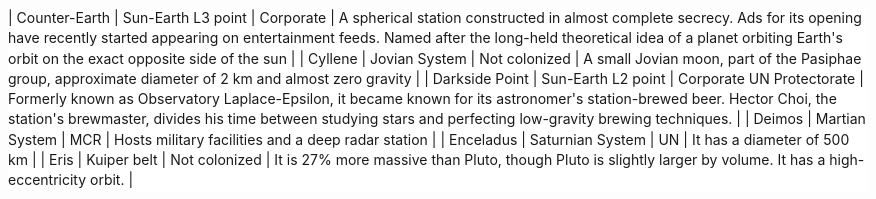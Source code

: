 | Counter-Earth             | Sun-Earth L3 point           | Corporate                                      | A spherical station constructed in almost complete secrecy. Ads for its opening have recently started appearing on entertainment feeds. Named after the long-held theoretical idea of a planet orbiting Earth's orbit on the exact opposite side of the sun                                                                                                                                                                                                                                                                                                                                                                                                                                                                                                                                                                                                               |
| Cyllene                   | Jovian System                | Not colonized                                  | A small Jovian moon, part of the Pasiphae group, approximate diameter of 2 km and almost zero gravity                                                                                                                                                                                                                                                                                                                                                                                                                                                                                                                                                                                                                                                                                                                                                                     |
| Darkside Point            | Sun-Earth L2 point           | Corporate UN Protectorate                      | Formerly known as Observatory Laplace-Epsilon, it became known for its astronomer's station-brewed beer. Hector Choi, the station's brewmaster, divides his time between studying stars and perfecting low-gravity brewing techniques.                                                                                                                                                                                                                                                                                                                                                                                                                                                                                                                                                                                                                                    |
| Deimos                    | Martian System               | MCR                                            | Hosts military facilities and a deep radar station                                                                                                                                                                                                                                                                                                                                                                                                                                                                                                                                                                                                                                                                                                                                                                                                                        |
| Enceladus                 | Saturnian System             | UN                                             | It has a diameter of 500 km                                                                                                                                                                                                                                                                                                                                                                                                                                                                                                                                                                                                                                                                                                                                                                                                                                               |
| Eris                      | Kuiper belt                  | Not colonized                                  | It is 27% more massive than Pluto, though Pluto is slightly larger by volume. It has a high-eccentricity orbit.                                                                                                                                                                                                                                                                                                                                                                                                                                                                                                                                                                                                                                                                                                                                                           |